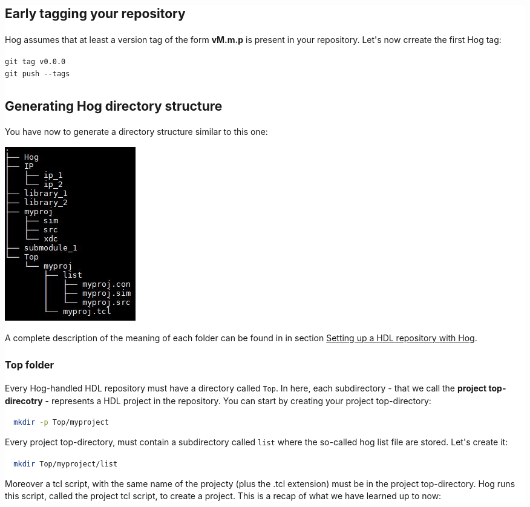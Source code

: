 ## Early tagging your repository

Hog assumes that at least a version tag of the form **vM.m.p** is present in your repository.
Let's now crreate the first Hog tag: 

```console
git tag v0.0.0
git push --tags
```


## Generating Hog directory structure

You have now to generate a directory structure similar to this one:

![](../01-Getting-Started/figures/directory_structure.jpg)

A complete description of the meaning of each folder can be found in in section [Setting up a HDL repository with Hog]().

### Top folder
Every Hog-handled HDL repository must have a directory called `Top`. In here, each subdirectory - that we call the **project top-direcotry** - represents a HDL project in the repository. 
You can start by creating your project top-directory:


```bash
  mkdir -p Top/myproject
```

Every project top-directory, must contain a subdirectory called `list` where the so-called hog list file are stored. Let's create it:

```bash
  mkdir Top/myproject/list
```


Moreover a tcl script, with the same name of the projecty (plus the .tcl extension) must be in the project top-directory. Hog runs this script, called the project tcl script, to create a project.
This is a recap of what we have learned up to now:
